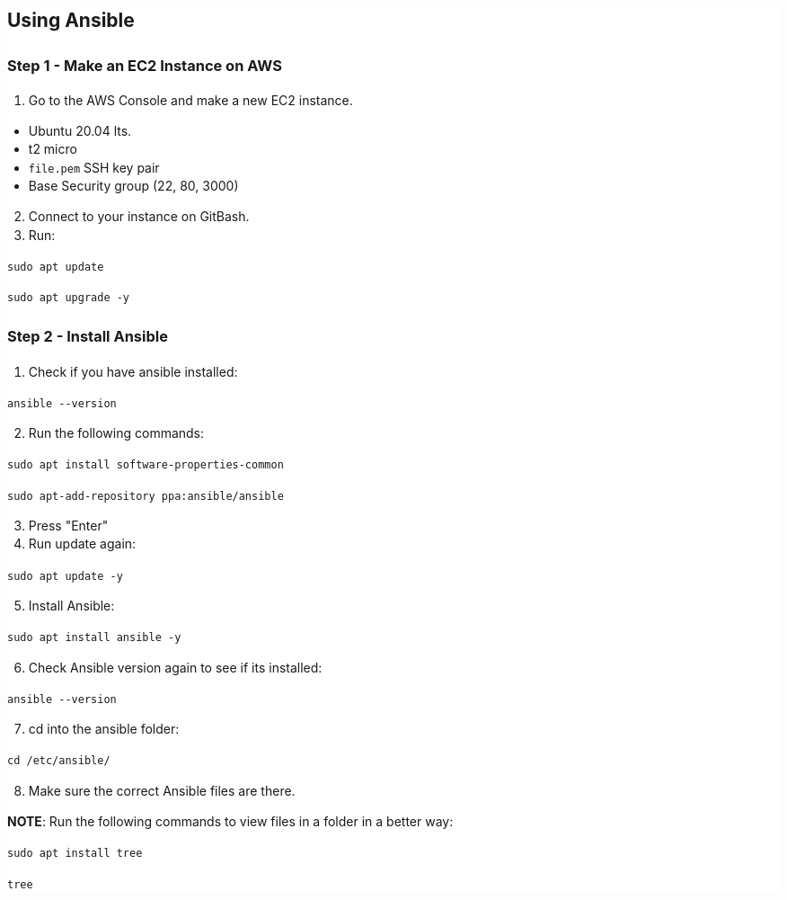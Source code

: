 ## Using Ansible

### Step 1 - Make an EC2 Instance on AWS

1) Go to the AWS Console and make a new EC2 instance.
- Ubuntu 20.04 lts.
- t2 micro
- `file.pem` SSH key pair
- Base Security group (22, 80, 3000)
2) Connect to your instance on GitBash.
3) Run:
````
sudo apt update
````
````
sudo apt upgrade -y
````

### Step 2 - Install Ansible

1) Check if you have ansible installed:
````
ansible --version
````
2) Run the following commands:
````
sudo apt install software-properties-common
````
````
sudo apt-add-repository ppa:ansible/ansible
````
3) Press "Enter"
4) Run update again:
````
sudo apt update -y
````
5) Install Ansible:
````
sudo apt install ansible -y
````
6) Check Ansible version again to see if its installed:
````
ansible --version
````
7) cd into the ansible folder:
````
cd /etc/ansible/
````
8) Make sure the correct Ansible files are there.

**NOTE**: Run the following commands to view files in a folder in a better way:
````
sudo apt install tree
````
```` 
tree
````
